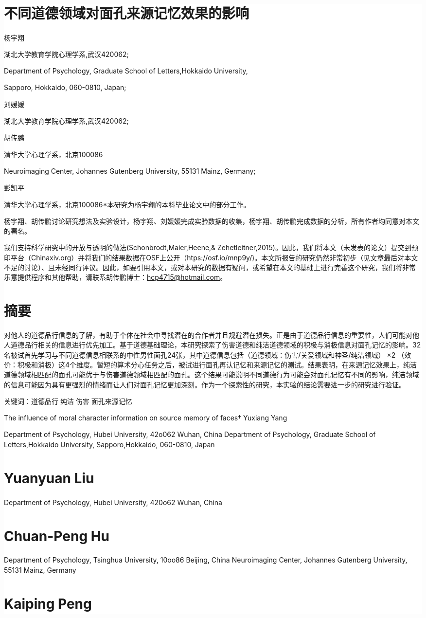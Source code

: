 # 不同道德领域对面孔来源记忆效果的影响

杨宇翔

湖北大学教育学院心理学系,武汉420062;

Department of Psychology, Graduate School of Letters,Hokkaido University,

Sapporo, Hokkaido, 060-0810, Japan;

刘媛媛

湖北大学教育学院心理学系,武汉420062;

胡传鹏

清华大学心理学系，北京100086

Neuroimaging Center, Johannes Gutenberg University, 55131 Mainz, Germany;

彭凯平

清华大学心理学系，北京100086\*本研究为杨宇翔的本科毕业论文中的部分工作。

杨宇翔、胡传鹏讨论研究想法及实验设计，杨宇翔、刘媛媛完成实验数据的收集，杨宇翔、胡传鹏完成数据的分析，所有作者均同意对本文的署名。

我们支持科学研究中的开放与透明的做法(Schonbrodt,Maier,Heene,& Zehetleitner,2015)。因此，我们将本文（未发表的论文）提交到预印平台（Chinaxiv.org）并将我们的结果数据在OSF上公开（htps://osf.io/mnp9y/)。本文所报告的研究仍然非常初步（见文章最后对本文不足的讨论）、且未经同行评议。因此，如要引用本文，或对本研究的数据有疑问，或希望在本文的基础上进行完善这个研究，我们将非常乐意提供程序和其他帮助，请联系胡传鹏博士：hcp4715@hotmail.com。

# 摘要

对他人的道德品行信息的了解，有助于个体在社会中寻找潜在的合作者并且规避潜在损失。正是由于道德品行信息的重要性，人们可能对他人道德品行相关的信息进行优先加工。基于道德基础理论，本研究探索了伤害道德和纯洁道德领域的积极与消极信息对面孔记忆的影响。32名被试首先学习与不同道德信息相联系的中性男性面孔24张，其中道德信息包括（道德领域：伤害/关爱领域和神圣/纯洁领域） $\times 2$ （效价：积极和消极）这4个维度。暂短的算术分心任务之后，被试进行面孔再认记忆和来源记忆的测试。结果表明，在来源记忆效果上，纯洁道德领域相匹配的面孔可能优于与伤害道德领域相匹配的面孔。这个结果可能说明不同道德行为可能会对面孔记忆有不同的影响，纯洁领域的信息可能因为具有更强烈的情绪而让人们对面孔记忆更加深刻。作为一个探索性的研究，本实验的结论需要进一步的研究进行验证。

关键词：道德品行 纯洁 伤害 面孔来源记忆

The influence of moral character information on source memory of faces† Yuxiang Yang

Department of Psychology, Hubei University, 42o062 Wuhan, China Department of Psychology, Graduate School of Letters,Hokkaido University, Sapporo,Hokkaido, 060-0810, Japan

# Yuanyuan Liu

Department of Psychology, Hubei University, 420o62 Wuhan, China

# Chuan-Peng Hu

Department of Psychology, Tsinghua University, 10oo86 Beijing, China Neuroimaging Center, Johannes Gutenberg University, 55131 Mainz, Germany

# Kaiping Peng
